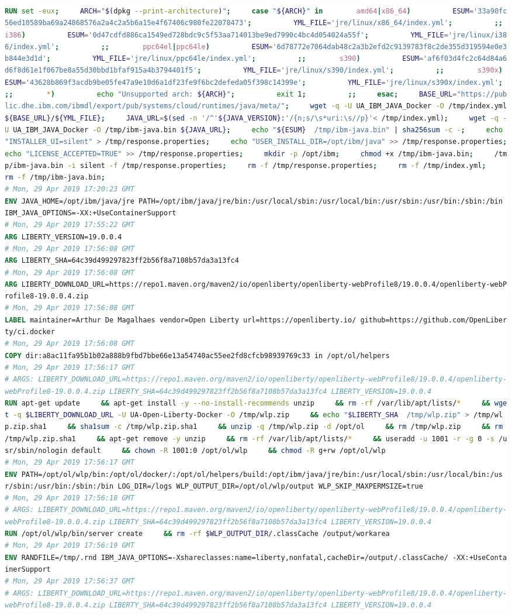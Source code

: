 ```dockerfile
RUN set -eux;     ARCH="$(dpkg --print-architecture)";     case "${ARCH}" in        amd64|x86_64)          ESUM='33a90fc56ed10589ba69a24868576a2a4c2a5b6a15e4f67406c980fe22078473';          YML_FILE='jre/linux/x86_64/index.yml';          ;;        i386)          ESUM='0d47cdfd886ca1549ed728bdc9c5f53aa714013be9ed7990c4bc4d054024a55f';          YML_FILE='jre/linux/i386/index.yml';          ;;        ppc64el|ppc64le)          ESUM='6d78772e7064dab48c2a3b2efd2c9139783f8c2de355d319594e0e3b844e3d1d';          YML_FILE='jre/linux/ppc64le/index.yml';          ;;        s390)          ESUM='af6f03d4fc2c64d84a6d6f8d61e1f067be8a55d30bbd1bfaf915a4b3794401f5';          YML_FILE='jre/linux/s390/index.yml';          ;;        s390x)          ESUM='43628b869f3acdb9be05fe47a9e10d6a1df23fe9f6bc2defeda05f398c14399e';          YML_FILE='jre/linux/s390x/index.yml';          ;;        *)          echo "Unsupported arch: ${ARCH}";          exit 1;          ;;     esac;     BASE_URL="https://public.dhe.ibm.com/ibmdl/export/pub/systems/cloud/runtimes/java/meta/";     wget -q -U UA_IBM_JAVA_Docker -O /tmp/index.yml ${BASE_URL}/${YML_FILE};     JAVA_URL=$(sed -n '/^'${JAVA_VERSION}:'/{n;s/\s*uri:\s//p}'< /tmp/index.yml);     wget -q -U UA_IBM_JAVA_Docker -O /tmp/ibm-java.bin ${JAVA_URL};     echo "${ESUM}  /tmp/ibm-java.bin" | sha256sum -c -;     echo "INSTALLER_UI=silent" > /tmp/response.properties;     echo "USER_INSTALL_DIR=/opt/ibm/java" >> /tmp/response.properties;     echo "LICENSE_ACCEPTED=TRUE" >> /tmp/response.properties;     mkdir -p /opt/ibm;     chmod +x /tmp/ibm-java.bin;     /tmp/ibm-java.bin -i silent -f /tmp/response.properties;     rm -f /tmp/response.properties;     rm -f /tmp/index.yml;     rm -f /tmp/ibm-java.bin;
# Mon, 29 Apr 2019 17:20:23 GMT
ENV JAVA_HOME=/opt/ibm/java/jre PATH=/opt/ibm/java/jre/bin:/usr/local/sbin:/usr/local/bin:/usr/sbin:/usr/bin:/sbin:/bin IBM_JAVA_OPTIONS=-XX:+UseContainerSupport
# Mon, 29 Apr 2019 17:55:22 GMT
ARG LIBERTY_VERSION=19.0.0.4
# Mon, 29 Apr 2019 17:56:08 GMT
ARG LIBERTY_SHA=64c39d499297823ff2b56f8a7108b57da3a13fc4
# Mon, 29 Apr 2019 17:56:08 GMT
ARG LIBERTY_DOWNLOAD_URL=https://repo1.maven.org/maven2/io/openliberty/openliberty-webProfile8/19.0.0.4/openliberty-webProfile8-19.0.0.4.zip
# Mon, 29 Apr 2019 17:56:08 GMT
LABEL maintainer=Arthur De Magalhaes vendor=Open Liberty url=https://openliberty.io/ github=https://github.com/OpenLiberty/ci.docker
# Mon, 29 Apr 2019 17:56:08 GMT
COPY dir:a8ac11fa95b1b02a888b9fbd7bbe66e13a54740ac55ee2fd8cfcb98939769c33 in /opt/ol/helpers 
# Mon, 29 Apr 2019 17:56:17 GMT
# ARGS: LIBERTY_DOWNLOAD_URL=https://repo1.maven.org/maven2/io/openliberty/openliberty-webProfile8/19.0.0.4/openliberty-webProfile8-19.0.0.4.zip LIBERTY_SHA=64c39d499297823ff2b56f8a7108b57da3a13fc4 LIBERTY_VERSION=19.0.0.4
RUN apt-get update     && apt-get install -y --no-install-recommends unzip     && rm -rf /var/lib/apt/lists/*     && wget -q $LIBERTY_DOWNLOAD_URL -U UA-Open-Liberty-Docker -O /tmp/wlp.zip     && echo "$LIBERTY_SHA  /tmp/wlp.zip" > /tmp/wlp.zip.sha1     && sha1sum -c /tmp/wlp.zip.sha1     && unzip -q /tmp/wlp.zip -d /opt/ol     && rm /tmp/wlp.zip     && rm /tmp/wlp.zip.sha1     && apt-get remove -y unzip     && rm -rf /var/lib/apt/lists/*     && useradd -u 1001 -r -g 0 -s /usr/sbin/nologin default     && chown -R 1001:0 /opt/ol/wlp     && chmod -R g+rw /opt/ol/wlp
# Mon, 29 Apr 2019 17:56:17 GMT
ENV PATH=/opt/ol/wlp/bin:/opt/ol/docker/:/opt/ol/helpers/build:/opt/ibm/java/jre/bin:/usr/local/sbin:/usr/local/bin:/usr/sbin:/usr/bin:/sbin:/bin LOG_DIR=/logs WLP_OUTPUT_DIR=/opt/ol/wlp/output WLP_SKIP_MAXPERMSIZE=true
# Mon, 29 Apr 2019 17:56:18 GMT
# ARGS: LIBERTY_DOWNLOAD_URL=https://repo1.maven.org/maven2/io/openliberty/openliberty-webProfile8/19.0.0.4/openliberty-webProfile8-19.0.0.4.zip LIBERTY_SHA=64c39d499297823ff2b56f8a7108b57da3a13fc4 LIBERTY_VERSION=19.0.0.4
RUN /opt/ol/wlp/bin/server create     && rm -rf $WLP_OUTPUT_DIR/.classCache /output/workarea
# Mon, 29 Apr 2019 17:56:19 GMT
ENV RANDFILE=/tmp/.rnd IBM_JAVA_OPTIONS=-Xshareclasses:name=liberty,nonfatal,cacheDir=/output/.classCache/ -XX:+UseContainerSupport
# Mon, 29 Apr 2019 17:56:37 GMT
# ARGS: LIBERTY_DOWNLOAD_URL=https://repo1.maven.org/maven2/io/openliberty/openliberty-webProfile8/19.0.0.4/openliberty-webProfile8-19.0.0.4.zip LIBERTY_SHA=64c39d499297823ff2b56f8a7108b57da3a13fc4 LIBERTY_VERSION=19.0.0.4
```